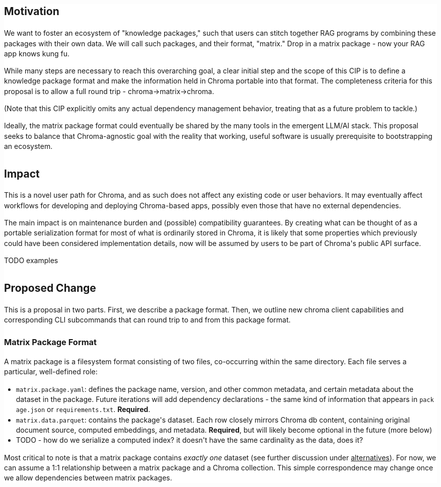 ## Motivation

We want to foster an ecosystem of "knowledge packages," such that users can stitch together RAG programs by combining these packages with their own data. We will call such packages, and their format, "matrix." Drop in a matrix package - now your RAG app knows kung fu.

While many steps are necessary to reach this overarching goal, a clear initial step and the scope of this CIP is to define a knowledge package format and make the information held in Chroma portable into that format. The completeness criteria for this proposal is to allow a full round trip - chroma->matrix->chroma.

(Note that this CIP explicitly omits any actual dependency management behavior, treating that as a future problem to tackle.)

Ideally, the matrix package format could eventually be shared by the many tools in the emergent LLM/AI stack. This proposal seeks to balance that Chroma-agnostic goal with the reality that working, useful software is usually prerequisite to bootstrapping an ecosystem.
## Impact

This is a novel user path for Chroma, and as such does not affect any existing code or user behaviors. It may eventually affect workflows for developing and deploying Chroma-based apps, possibly even those that have no external dependencies.

The main impact is on maintenance burden and (possible) compatibility guarantees. By creating what can be thought of as a portable serialization format for most of what is ordinarily stored in Chroma, it is likely that some properties which previously could have been considered implementation details, now will be assumed by users to be part of Chroma's public API surface.

TODO examples

## Proposed Change

This is a proposal in two parts. First, we describe a package format. Then, we outline new chroma client capabilities and corresponding CLI subcommands that can round trip to and from this package format.

### Matrix Package Format
A matrix package is a filesystem format consisting of two files, co-occurring within the same directory. Each file serves a particular, well-defined role:

- `matrix.package.yaml`: defines the package name, version, and other common metadata, and certain metadata about the dataset in the package. Future iterations will add dependency declarations - the same kind of information that appears in `package.json` or `requirements.txt`. **Required**.
- `matrix.data.parquet`: contains the package's dataset. Each row closely mirrors Chroma db content, containing original document source, computed embeddings, and metadata. **Required**, but will likely become optional in the future (more below)
- TODO - how do we serialize a computed index? it doesn't have the same cardinality as the data, does it?

Most critical to note is that a matrix package contains *exactly one* dataset (see further discussion under [alternatives](#Alternatives-Considered)). For now, we can assume a 1:1 relationship between a matrix package and a Chroma collection. This simple correspondence may change once we allow dependencies between matrix packages.
